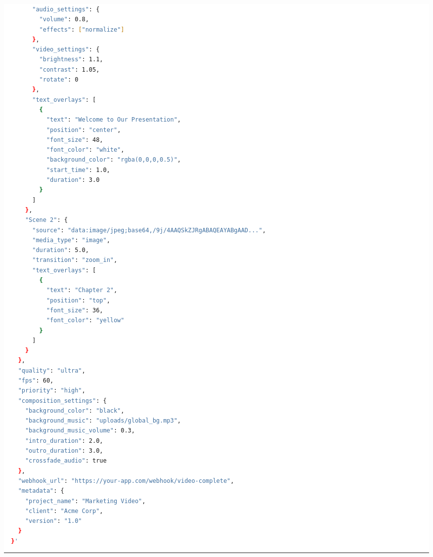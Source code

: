 ```bash
        "audio_settings": {
          "volume": 0.8,
          "effects": ["normalize"]
        },
        "video_settings": {
          "brightness": 1.1,
          "contrast": 1.05,
          "rotate": 0
        },
        "text_overlays": [
          {
            "text": "Welcome to Our Presentation",
            "position": "center",
            "font_size": 48,
            "font_color": "white",
            "background_color": "rgba(0,0,0,0.5)",
            "start_time": 1.0,
            "duration": 3.0
          }
        ]
      },
      "Scene 2": {
        "source": "data:image/jpeg;base64,/9j/4AAQSkZJRgABAQEAYABgAAD...",
        "media_type": "image",
        "duration": 5.0,
        "transition": "zoom_in",
        "text_overlays": [
          {
            "text": "Chapter 2",
            "position": "top",
            "font_size": 36,
            "font_color": "yellow"
          }
        ]
      }
    },
    "quality": "ultra",
    "fps": 60,
    "priority": "high",
    "composition_settings": {
      "background_color": "black",
      "background_music": "uploads/global_bg.mp3",
      "background_music_volume": 0.3,
      "intro_duration": 2.0,
      "outro_duration": 3.0,
      "crossfade_audio": true
    },
    "webhook_url": "https://your-app.com/webhook/video-complete",
    "metadata": {
      "project_name": "Marketing Video",
      "client": "Acme Corp",
      "version": "1.0"
    }
  }'
```

---